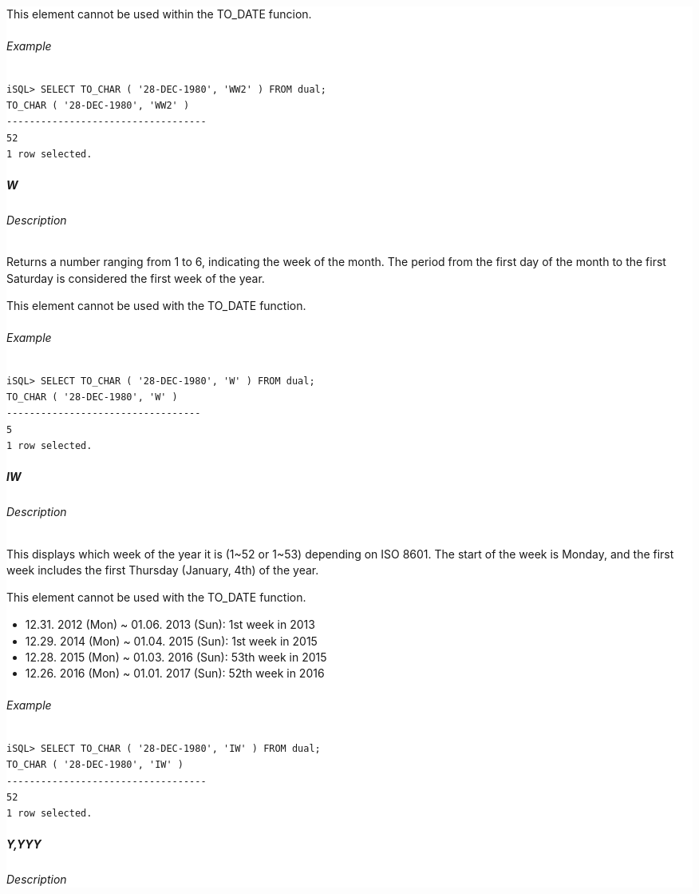 This element cannot be used within the TO_DATE funcion.

###### Example

```
iSQL> SELECT TO_CHAR ( '28-DEC-1980', 'WW2' ) FROM dual;
TO_CHAR ( '28-DEC-1980', 'WW2' )  
-----------------------------------
52      
1 row selected.
```

##### W

###### Description

Returns a number ranging from 1 to 6, indicating the week of the month. The period from the first day of the month to the first Saturday is considered the first week of the year.

This element cannot be used with the TO_DATE function.

###### Example

```
iSQL> SELECT TO_CHAR ( '28-DEC-1980', 'W' ) FROM dual;
TO_CHAR ( '28-DEC-1980', 'W' )  
----------------------------------
5    
1 row selected.
```

##### IW

###### Description

This displays which week of the year it is (1\~52 or 1\~53) depending on ISO 8601. The start of the week is Monday, and the first week includes the first Thursday (January, 4th) of the year.

This element cannot be used with the TO_DATE function.

- 12.31. 2012 (Mon) ~ 01.06. 2013 (Sun): 1st week in 2013
- 12.29. 2014 (Mon) ~ 01.04. 2015 (Sun): 1st week in 2015
- 12.28. 2015 (Mon) ~ 01.03. 2016 (Sun): 53th week in 2015
- 12.26. 2016 (Mon) ~ 01.01. 2017 (Sun): 52th week in 2016

###### Example

```
iSQL> SELECT TO_CHAR ( '28-DEC-1980', 'IW' ) FROM dual;
TO_CHAR ( '28-DEC-1980', 'IW' )  
-----------------------------------
52       
1 row selected.
```

##### Y,YYY

###### Description
